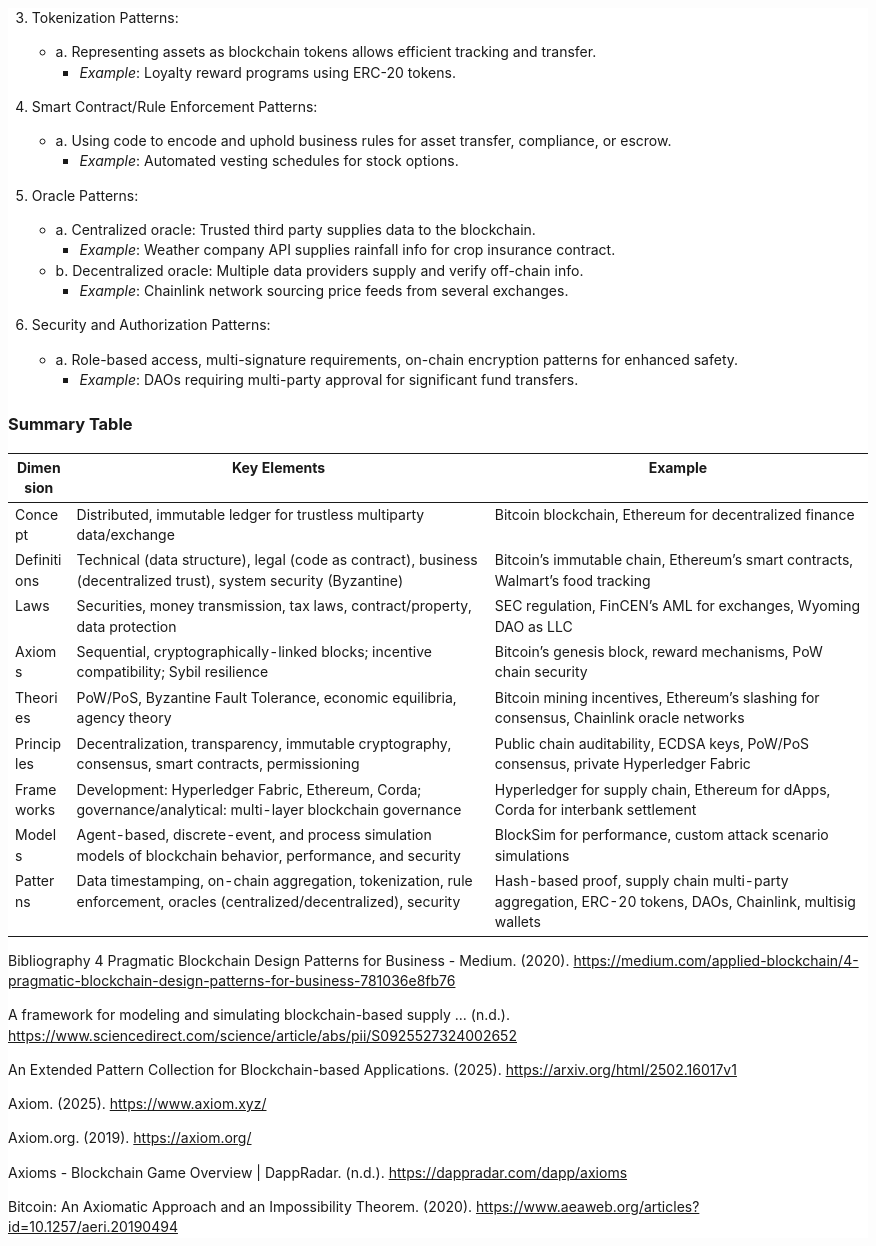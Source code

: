 3. Tokenization Patterns:
   - a. Representing assets as blockchain tokens allows efficient tracking and transfer.
     - *Example*: Loyalty reward programs using ERC-20 tokens.

4. Smart Contract/Rule Enforcement Patterns:
   - a. Using code to encode and uphold business rules for asset transfer, compliance, or escrow.
     - *Example*: Automated vesting schedules for stock options.
5. Oracle Patterns:
   - a. Centralized oracle: Trusted third party supplies data to the blockchain.
     - *Example*: Weather company API supplies rainfall info for crop insurance contract.
   - b. Decentralized oracle: Multiple data providers supply and verify off-chain info.
     - *Example*: Chainlink network sourcing price feeds from several exchanges.

6. Security and Authorization Patterns:
   - a. Role-based access, multi-signature requirements, on-chain encryption patterns for enhanced safety.
     - *Example*: DAOs requiring multi-party approval for significant fund transfers.

### Summary Table

| Dimension  | Key Elements                                                                                                            | Example                                                                                                 |
|------------|------------------------------------------------------------------------------------------------------------------------|---------------------------------------------------------------------------------------------------------|
| Concept    | Distributed, immutable ledger for trustless multiparty data/exchange                                                    | Bitcoin blockchain, Ethereum for decentralized finance                                                  |
| Definitions| Technical (data structure), legal (code as contract), business (decentralized trust), system security (Byzantine)      | Bitcoin’s immutable chain, Ethereum’s smart contracts, Walmart’s food tracking                          |
| Laws       | Securities, money transmission, tax laws, contract/property, data protection                                            | SEC regulation, FinCEN’s AML for exchanges, Wyoming DAO as LLC                                          |
| Axioms     | Sequential, cryptographically-linked blocks; incentive compatibility; Sybil resilience                                  | Bitcoin’s genesis block, reward mechanisms, PoW chain security                                          |
| Theories   | PoW/PoS, Byzantine Fault Tolerance, economic equilibria, agency theory                                                  | Bitcoin mining incentives, Ethereum’s slashing for consensus, Chainlink oracle networks                 |
| Principles | Decentralization, transparency, immutable cryptography, consensus, smart contracts, permissioning                       | Public chain auditability, ECDSA keys, PoW/PoS consensus, private Hyperledger Fabric                    |
| Frameworks | Development: Hyperledger Fabric, Ethereum, Corda; governance/analytical: multi-layer blockchain governance              | Hyperledger for supply chain, Ethereum for dApps, Corda for interbank settlement                        |
| Models     | Agent-based, discrete-event, and process simulation models of blockchain behavior, performance, and security             | BlockSim for performance, custom attack scenario simulations                                            |
| Patterns   | Data timestamping, on-chain aggregation, tokenization, rule enforcement, oracles (centralized/decentralized), security  | Hash-based proof, supply chain multi-party aggregation, ERC-20 tokens, DAOs, Chainlink, multisig wallets|

Bibliography
4 Pragmatic Blockchain Design Patterns for Business - Medium. (2020). https://medium.com/applied-blockchain/4-pragmatic-blockchain-design-patterns-for-business-781036e8fb76

A framework for modeling and simulating blockchain-based supply ... (n.d.). https://www.sciencedirect.com/science/article/abs/pii/S0925527324002652

An Extended Pattern Collection for Blockchain-based Applications. (2025). https://arxiv.org/html/2502.16017v1

Axiom. (2025). https://www.axiom.xyz/

Axiom.org. (2019). https://axiom.org/

Axioms - Blockchain Game Overview | DappRadar. (n.d.). https://dappradar.com/dapp/axioms

Bitcoin: An Axiomatic Approach and an Impossibility Theorem. (2020). https://www.aeaweb.org/articles?id=10.1257/aeri.20190494
